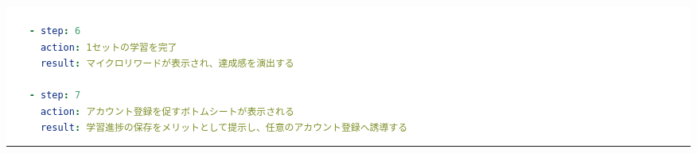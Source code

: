 ```yaml
      
    - step: 6
      action: 1セットの学習を完了
      result: マイクロリワードが表示され、達成感を演出する
      
    - step: 7
      action: アカウント登録を促すボトムシートが表示される
      result: 学習進捗の保存をメリットとして提示し、任意のアカウント登録へ誘導する
```

---

</aside>

